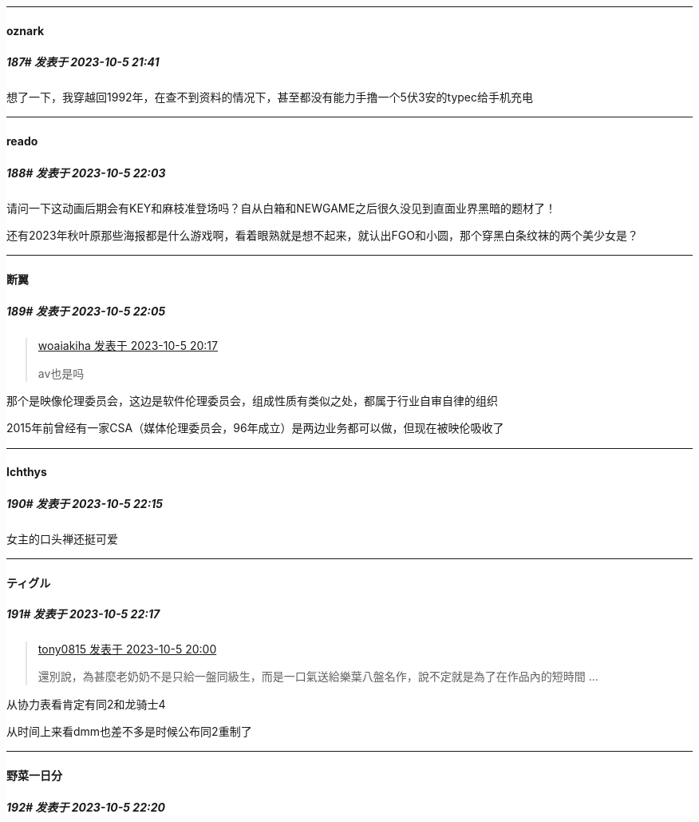 
*****

####  oznark  
##### 187#       发表于 2023-10-5 21:41

想了一下，我穿越回1992年，在查不到资料的情况下，甚至都没有能力手撸一个5伏3安的typec给手机充电


*****

####  reado  
##### 188#       发表于 2023-10-5 22:03

请问一下这动画后期会有KEY和麻枝准登场吗？自从白箱和NEWGAME之后很久没见到直面业界黑暗的题材了！

还有2023年秋叶原那些海报都是什么游戏啊，看着眼熟就是想不起来，就认出FGO和小圆，那个穿黑白条纹袜的两个美少女是？


*****

####  断翼  
##### 189#       发表于 2023-10-5 22:05

<blockquote><a href="httphttps://bbs.saraba1st.com/2b/forum.php?mod=redirect&amp;goto=findpost&amp;pid=62624426&amp;ptid=2112806" target="_blank">woaiakiha 发表于 2023-10-5 20:17</a>

av也是吗</blockquote>
那个是映像伦理委员会，这边是软件伦理委员会，组成性质有类似之处，都属于行业自审自律的组织

2015年前曾经有一家CSA（媒体伦理委员会，96年成立）是两边业务都可以做，但现在被映伦吸收了


*****

####  Ichthys  
##### 190#       发表于 2023-10-5 22:15

女主的口头禅还挺可爱

*****

####  ティグル  
##### 191#       发表于 2023-10-5 22:17

<blockquote><a href="httphttps://bbs.saraba1st.com/2b/forum.php?mod=redirect&amp;goto=findpost&amp;pid=62624232&amp;ptid=2112806" target="_blank">tony0815 发表于 2023-10-5 20:00</a>

還別說，為甚麼老奶奶不是只給一盤同級生，而是一口氣送給樂葉八盤名作，說不定就是為了在作品內的短時間 ...</blockquote>
从协力表看肯定有同2和龙骑士4

从时间上来看dmm也差不多是时候公布同2重制了

*****

####  野菜一日分  
##### 192#       发表于 2023-10-5 22:20
